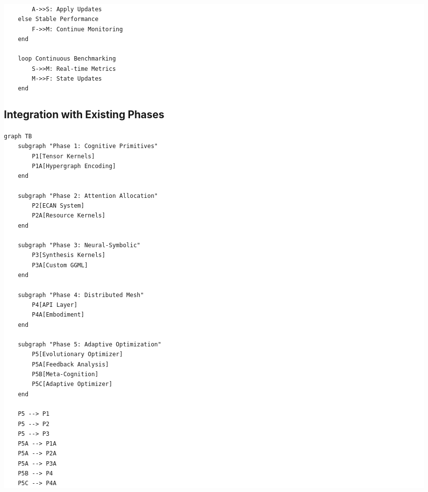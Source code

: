 ```mermaid
        A->>S: Apply Updates
    else Stable Performance
        F->>M: Continue Monitoring
    end
    
    loop Continuous Benchmarking
        S->>M: Real-time Metrics
        M->>F: State Updates
    end
```

## Integration with Existing Phases

```mermaid
graph TB
    subgraph "Phase 1: Cognitive Primitives"
        P1[Tensor Kernels]
        P1A[Hypergraph Encoding]
    end
    
    subgraph "Phase 2: Attention Allocation"
        P2[ECAN System]
        P2A[Resource Kernels]
    end
    
    subgraph "Phase 3: Neural-Symbolic"
        P3[Synthesis Kernels]
        P3A[Custom GGML]
    end
    
    subgraph "Phase 4: Distributed Mesh"
        P4[API Layer]
        P4A[Embodiment]
    end
    
    subgraph "Phase 5: Adaptive Optimization"
        P5[Evolutionary Optimizer]
        P5A[Feedback Analysis]
        P5B[Meta-Cognition]
        P5C[Adaptive Optimizer]
    end
    
    P5 --> P1
    P5 --> P2
    P5 --> P3
    P5A --> P1A
    P5A --> P2A
    P5A --> P3A
    P5B --> P4
    P5C --> P4A
```
